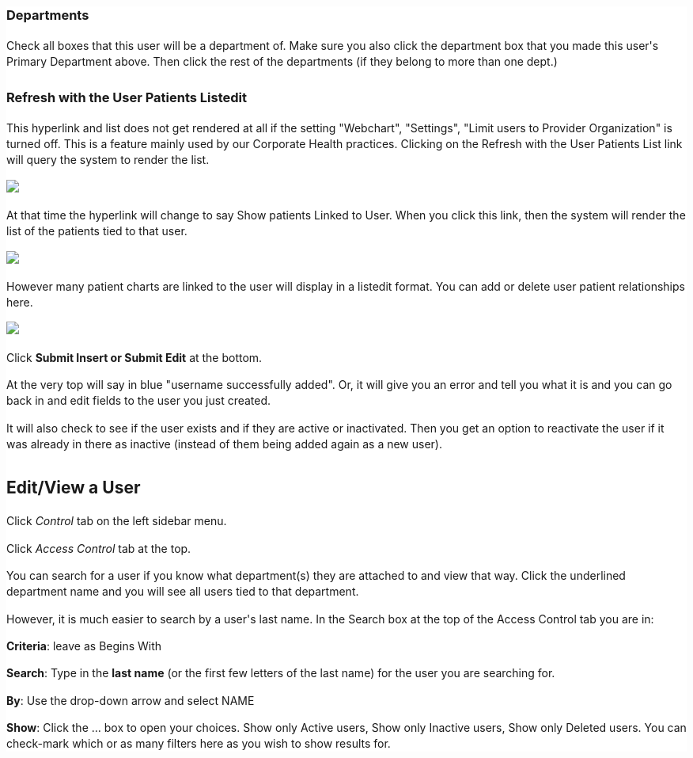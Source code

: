 
### Departments

Check all boxes that this user will be a department of. Make sure you also click the department box that you made this user's Primary Department above. Then click the rest of the departments (if they belong to more than one dept.)

### Refresh with the User Patients Listedit

This hyperlink and list does not get rendered at all if the setting "Webchart", "Settings", "Limit users to Provider Organization" is turned off. This is a feature mainly used by our Corporate Health practices. Clicking on the Refresh with the User Patients List link will query the system to render the list.

![](access-control-adding-deleting-editing-users.images/image5.png)

At that time the hyperlink will change to say Show patients Linked to User. When you click this link, then the system will render the list of the patients tied to that user.

![](access-control-adding-deleting-editing-users.images/image6.png)

However many patient charts are linked to the user will display in a listedit format. You can add or delete user patient relationships here.

![](access-control-adding-deleting-editing-users.images/image7.png)

Click **Submit Insert or Submit Edit** at the bottom.

At the very top will say in blue "username successfully added". Or, it will give you an error and tell you what it is and you can go back in and edit fields to the user you just created.

It will also check to see if the user exists and if they are active or inactivated. Then you get an option to reactivate the user if it was already in there as inactive (instead of them being added again as a new user).

## Edit/View a User

Click *Control* tab on the left sidebar menu.

Click *Access Control* tab at the top.

You can search for a user if you know what department(s) they are attached to and view that way. Click the underlined department name and you will see all users tied to that department.

However, it is much easier to search by a user's last name. In the Search box at the top of the Access Control tab you are in:

**Criteria**: leave as Begins With

**Search**: Type in the **last name** (or the first few letters of the last name) for the user you are searching for.

**By**: Use the drop-down arrow and select NAME

**Show**: Click the … box to open your choices. Show only Active users, Show only Inactive users, Show only Deleted users. You can check-mark which or as many filters here as you wish to show results for.
